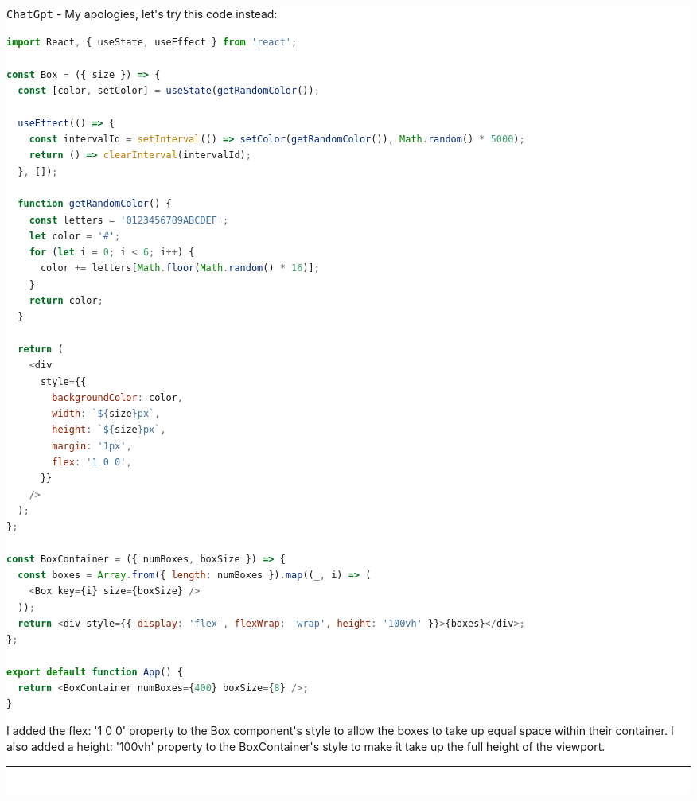 <kbd>ChatGpt</kbd> - 
My apologies, let's try this code instead:

```javascript
import React, { useState, useEffect } from 'react';

const Box = ({ size }) => {
  const [color, setColor] = useState(getRandomColor());

  useEffect(() => {
    const intervalId = setInterval(() => setColor(getRandomColor()), Math.random() * 5000);
    return () => clearInterval(intervalId);
  }, []);

  function getRandomColor() {
    const letters = '0123456789ABCDEF';
    let color = '#';
    for (let i = 0; i < 6; i++) {
      color += letters[Math.floor(Math.random() * 16)];
    }
    return color;
  }

  return (
    <div
      style={{
        backgroundColor: color,
        width: `${size}px`,
        height: `${size}px`,
        margin: '1px',
        flex: '1 0 0',
      }}
    />
  );
};

const BoxContainer = ({ numBoxes, boxSize }) => {
  const boxes = Array.from({ length: numBoxes }).map((_, i) => (
    <Box key={i} size={boxSize} />
  ));
  return <div style={{ display: 'flex', flexWrap: 'wrap', height: '100vh' }}>{boxes}</div>;
};

export default function App() {
  return <BoxContainer numBoxes={400} boxSize={8} />;
}
```

I added the flex: '1 0 0' property to the Box component's style to allow the boxes to take up equal space within their container. I also added a height: '100vh' property to the BoxContainer's style to make it take up the full height of the viewport.

<hr/>
<br/>
